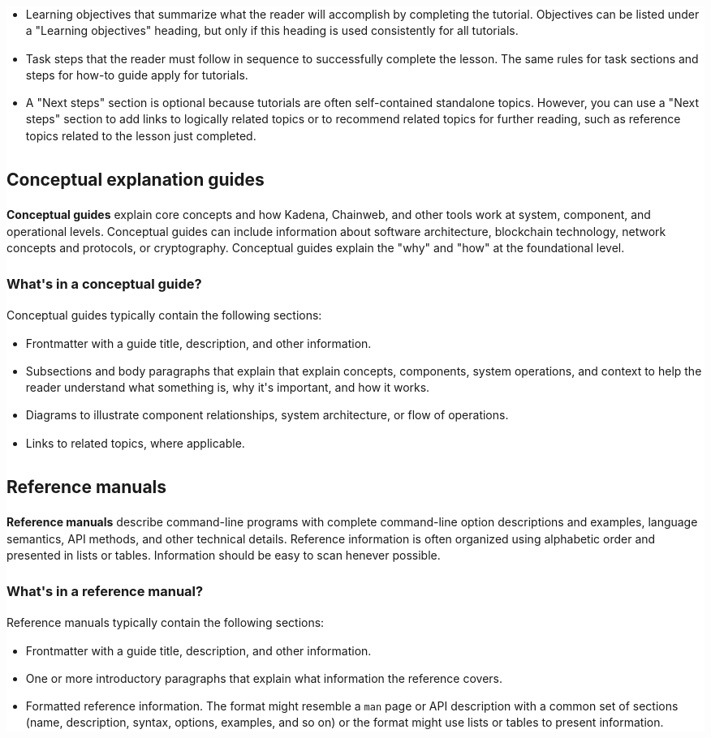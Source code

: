 - Learning objectives that summarize what the reader will accomplish by
  completing the tutorial. Objectives can be listed under a "Learning
  objectives" heading, but only if this heading is used consistently for all
  tutorials.

- Task steps that the reader must follow in sequence to successfully complete
  the lesson. The same rules for task sections and steps for how-to guide apply
  for tutorials.

- A "Next steps" section is optional because tutorials are often self-contained
  standalone topics. However, you can use a "Next steps" section to add links to
  logically related topics or to recommend related topics for further reading,
  such as reference topics related to the lesson just completed.

## Conceptual explanation guides

**Conceptual guides** explain core concepts and how Kadena, Chainweb, and other
tools work at system, component, and operational levels. Conceptual guides can
include information about software architecture, blockchain technology, network
concepts and protocols, or cryptography. Conceptual guides explain the "why" and
"how" at the foundational level.

### What's in a conceptual guide?

Conceptual guides typically contain the following sections:

- Frontmatter with a guide title, description, and other information.

- Subsections and body paragraphs that explain that explain concepts,
  components, system operations, and context to help the reader understand what
  something is, why it's important, and how it works.

- Diagrams to illustrate component relationships, system architecture, or flow
  of operations.

- Links to related topics, where applicable.

## Reference manuals

**Reference manuals** describe command-line programs with complete command-line
option descriptions and examples, language semantics, API methods, and other
technical details. Reference information is often organized using alphabetic
order and presented in lists or tables. Information should be easy to scan
henever possible.

### What's in a reference manual?

Reference manuals typically contain the following sections:

- Frontmatter with a guide title, description, and other information.

- One or more introductory paragraphs that explain what information the
  reference covers.

- Formatted reference information. The format might resemble a `man` page or API
  description with a common set of sections (name, description, syntax, options,
  examples, and so on) or the format might use lists or tables to present
  information.

